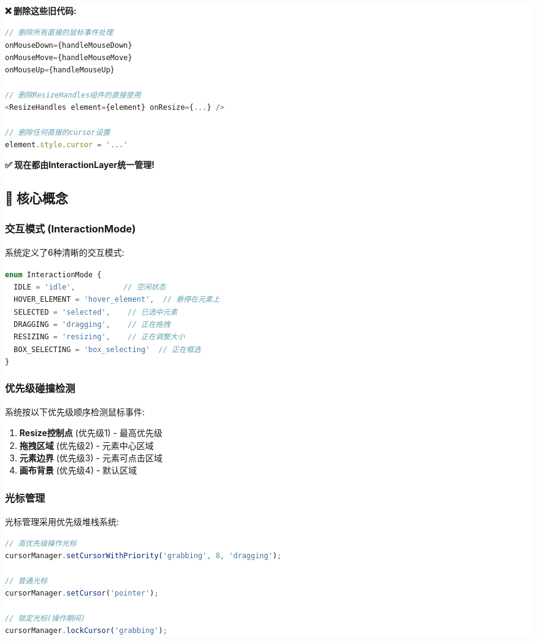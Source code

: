 **❌ 删除这些旧代码:**
```typescript
// 删除所有直接的鼠标事件处理
onMouseDown={handleMouseDown}
onMouseMove={handleMouseMove}
onMouseUp={handleMouseUp}

// 删除ResizeHandles组件的直接使用
<ResizeHandles element={element} onResize={...} />

// 删除任何直接的cursor设置
element.style.cursor = '...'
```

**✅ 现在都由InteractionLayer统一管理!**

## 🎯 核心概念

### 交互模式 (InteractionMode)

系统定义了6种清晰的交互模式:

```typescript
enum InteractionMode {
  IDLE = 'idle',           // 空闲状态
  HOVER_ELEMENT = 'hover_element',  // 悬停在元素上
  SELECTED = 'selected',    // 已选中元素
  DRAGGING = 'dragging',    // 正在拖拽
  RESIZING = 'resizing',    // 正在调整大小
  BOX_SELECTING = 'box_selecting'  // 正在框选
}
```

### 优先级碰撞检测

系统按以下优先级顺序检测鼠标事件:

1. **Resize控制点** (优先级1) - 最高优先级
2. **拖拽区域** (优先级2) - 元素中心区域
3. **元素边界** (优先级3) - 元素可点击区域  
4. **画布背景** (优先级4) - 默认区域

### 光标管理

光标管理采用优先级堆栈系统:

```typescript
// 高优先级操作光标
cursorManager.setCursorWithPriority('grabbing', 8, 'dragging');

// 普通光标
cursorManager.setCursor('pointer');

// 锁定光标(操作期间)
cursorManager.lockCursor('grabbing');
```
